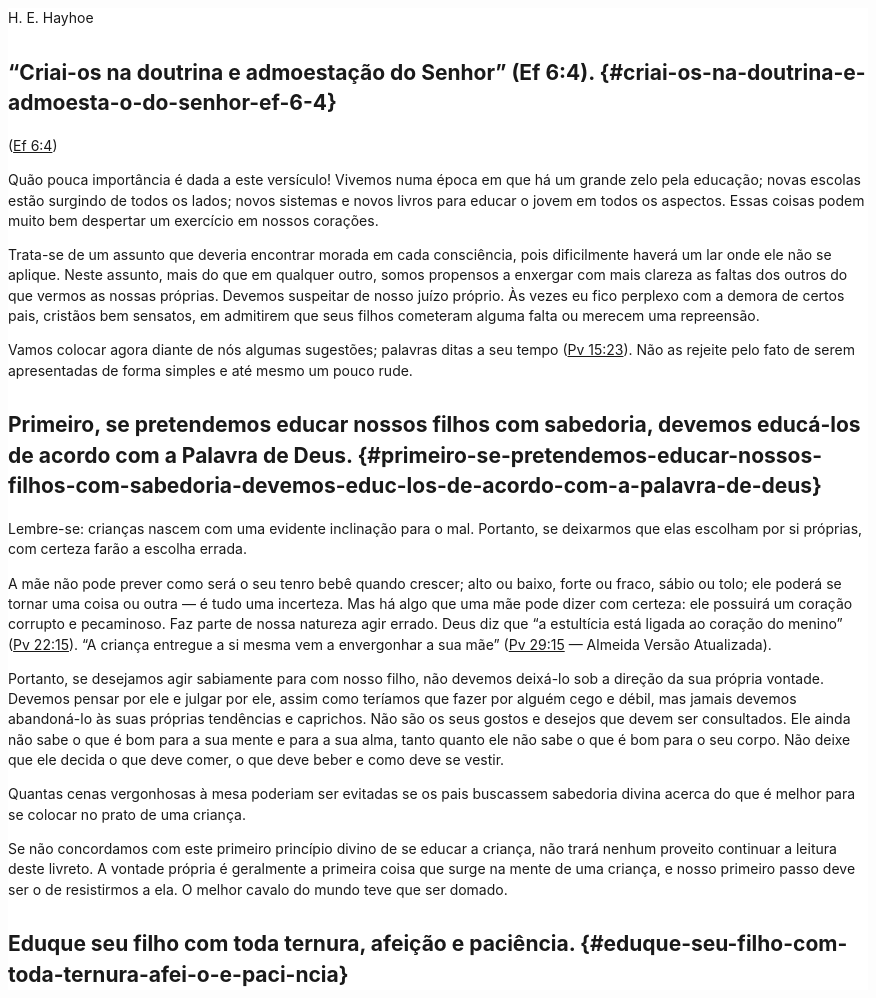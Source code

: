 H. E. Hayhoe

## “Criai-os na doutrina e admoestação do Senhor” (Ef 6:4). {#criai-os-na-doutrina-e-admoesta-o-do-senhor-ef-6-4}

([Ef 6:4](http://mysword.info/b?r=Eph_6:4))

Quão pouca importância é dada a este versículo! Vivemos numa época em que há um grande zelo pela educação; novas escolas estão surgindo de todos os lados; novos sistemas e novos livros para educar o jovem em todos os aspectos. Essas coisas podem muito bem despertar um exercício em nossos corações.

Trata-se de um assunto que deveria encontrar morada em cada consciência, pois dificilmente haverá um lar onde ele não se aplique. Neste assunto, mais do que em qualquer outro, somos propensos a enxergar com mais clareza as faltas dos outros do que vermos as nossas próprias. Devemos suspeitar de nosso juízo próprio. Às vezes eu fico perplexo com a demora de certos pais, cristãos bem sensatos, em admitirem que seus filhos cometeram alguma falta ou merecem uma repreensão.

Vamos colocar agora diante de nós algumas sugestões; palavras ditas a seu tempo ([Pv 15:23](http://mysword.info/b?r=Pro_15:23)). Não as rejeite pelo fato de serem apresentadas de forma simples e até mesmo um pouco rude.

## Primeiro, se pretendemos educar nossos filhos com sabedoria, devemos educá-los de acordo com a Palavra de Deus. {#primeiro-se-pretendemos-educar-nossos-filhos-com-sabedoria-devemos-educ-los-de-acordo-com-a-palavra-de-deus}

Lembre-se: crianças nascem com uma evidente inclinação para o mal. Portanto, se deixarmos que elas escolham por si próprias, com certeza farão a escolha errada.

A mãe não pode prever como será o seu tenro bebê quando crescer; alto ou baixo, forte ou fraco, sábio ou tolo; ele poderá se tornar uma coisa ou outra — é tudo uma incerteza. Mas há algo que uma mãe pode dizer com certeza: ele possuirá um coração corrupto e pecaminoso. Faz parte de nossa natureza agir errado. Deus diz que “a estultícia está ligada ao coração do menino” ([Pv 22:15](http://mysword.info/b?r=Pro_22:15)). “A criança entregue a si mesma vem a envergonhar a sua mãe” ([Pv 29:15](http://mysword.info/b?r=Pro_29:15) — Almeida Versão Atualizada).

Portanto, se desejamos agir sabiamente para com nosso filho, não devemos deixá-lo sob a direção da sua própria vontade. Devemos pensar por ele e julgar por ele, assim como teríamos que fazer por alguém cego e débil, mas jamais devemos abandoná-lo às suas próprias tendências e caprichos. Não são os seus gostos e desejos que devem ser consultados. Ele ainda não sabe o que é bom para a sua mente e para a sua alma, tanto quanto ele não sabe o que é bom para o seu corpo. Não deixe que ele decida o que deve comer, o que deve beber e como deve se vestir.

Quantas cenas vergonhosas à mesa poderiam ser evitadas se os pais buscassem sabedoria divina acerca do que é melhor para se colocar no prato de uma criança.

Se não concordamos com este primeiro princípio divino de se educar a criança, não trará nenhum proveito continuar a leitura deste livreto. A vontade própria é geralmente a primeira coisa que surge na mente de uma criança, e nosso primeiro passo deve ser o de resistirmos a ela. O melhor cavalo do mundo teve que ser domado.

## Eduque seu filho com toda ternura, afeição e paciência. {#eduque-seu-filho-com-toda-ternura-afei-o-e-paci-ncia}
